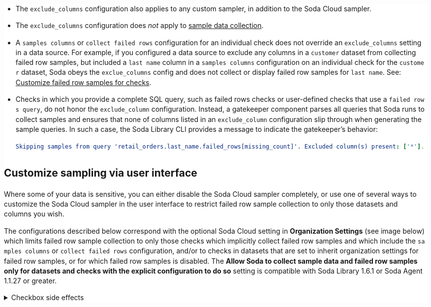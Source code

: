 * The `exclude_columns` configuration also applies to any custom sampler, in addition to the Soda Cloud sampler.
* The `exclude_columns` configuration does _not_ apply to [sample data collection](../soda-cl-overview/sample-datasets.md).
* A `samples columns` or `collect failed rows` configuration for an individual check does not override an `exclude_columns` setting in a data source. For example, if you configured a data source to exclude any columns in a `customer` dataset from collecting failed row samples, but included a `last name` column in a `samples columns` configuration on an individual check for the `customer` dataset, Soda obeys the `exclue_columns` config and does not collect or display failed row samples for `last name`. See: [Customize failed row samples for checks](failed-row-samples.md#customize-sampling-for-checks).
*   Checks in which you provide a complete SQL query, such as failed rows checks or user-defined checks that use a `failed rows query`, do not honor the `exclude_column` configuration. Instead, a gatekeeper component parses all queries that Soda runs to collect samples and ensures that none of columns listed in an `exclude_column` configuration slip through when generating the sample queries. In such a case, the Soda Library CLI provides a message to indicate the gatekeeper’s behavior:

    ```yaml
    Skipping samples from query 'retail_orders.last_name.failed_rows[missing_count]'. Excluded column(s) present: ['*'].
    ```



## Customize sampling via user interface

Where some of your data is sensitive, you can either disable the Soda Cloud sampler completely, or use one of several ways to customize the Soda Cloud sampler in the user interface to restrict failed row sample collection to only those datasets and columns you wish.

The configurations described below correspond with the optional Soda Cloud setting in **Organization Settings** (see image below) which limits failed row sample collection to only those checks which implicitly collect failed row samples and which include the `samples columns` or `collect failed rows` configuration, and/or to checks in datasets that are set to inherit organization settings for failed row samples, or for which failed row samples is disabled. The **Allow Soda to collect sample data and failed row samples only for datasets and checks with the explicit configuration to do so** setting is compatible with Soda Library 1.6.1 or Soda Agent 1.1.27 or greater.

<details><summary>Checkbox side effects</summary></details>
